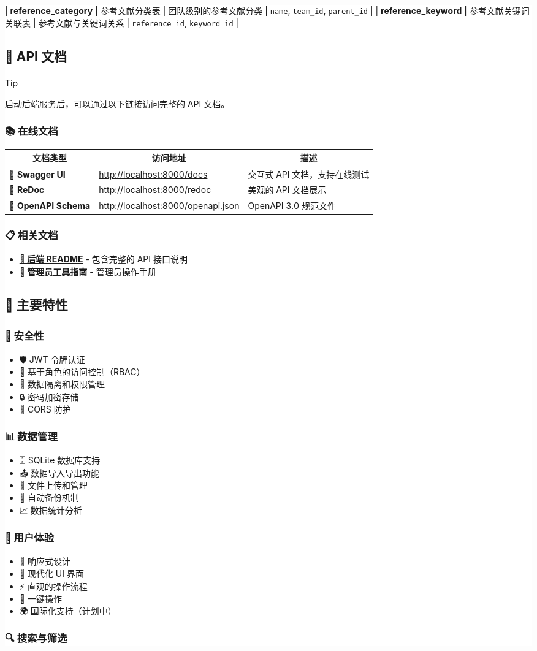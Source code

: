 | **reference_category** | 参考文献分类表       | 团队级别的参考文献分类     | `name`, `team_id`, `parent_id`           |
| **reference_keyword**  | 参考文献关键词关联表 | 参考文献与关键词关系       | `reference_id`, `keyword_id`             |

## 📖 API 文档

> [!TIP]
> 启动后端服务后，可以通过以下链接访问完整的 API 文档。

### 📚 在线文档

| 文档类型             | 访问地址                             | 描述                          |
| -------------------- | ------------------------------------ | ----------------------------- |
| 🌟 **Swagger UI**     | <http://localhost:8000/docs>         | 交互式 API 文档，支持在线测试 |
| 📖 **ReDoc**          | <http://localhost:8000/redoc>        | 美观的 API 文档展示           |
| 🔧 **OpenAPI Schema** | <http://localhost:8000/openapi.json> | OpenAPI 3.0 规范文件          |

### 📋 相关文档

- **[📘 后端 README](./paper-manager-backend/README.md)** - 包含完整的 API 接口说明
- **[🔑 管理员工具指南](./paper-manager-backend/docs/ADMIN_TOOLS_GUIDE.md)** - 管理员操作手册

## 🎯 主要特性

### 🔐 安全性

- 🛡️ JWT 令牌认证
- 🔑 基于角色的访问控制（RBAC）
- 🏢 数据隔离和权限管理
- 🔒 密码加密存储
- 🚫 CORS 防护

### 📊 数据管理

- 🗄️ SQLite 数据库支持
- 📤 数据导入导出功能
- 📁 文件上传和管理
- 🔄 自动备份机制
- 📈 数据统计分析

### 🎨 用户体验

- 📱 响应式设计
- 🌙 现代化 UI 界面
- ⚡ 直观的操作流程
- 🎯 一键操作
- 🌍 国际化支持（计划中）

### 🔍 搜索与筛选
